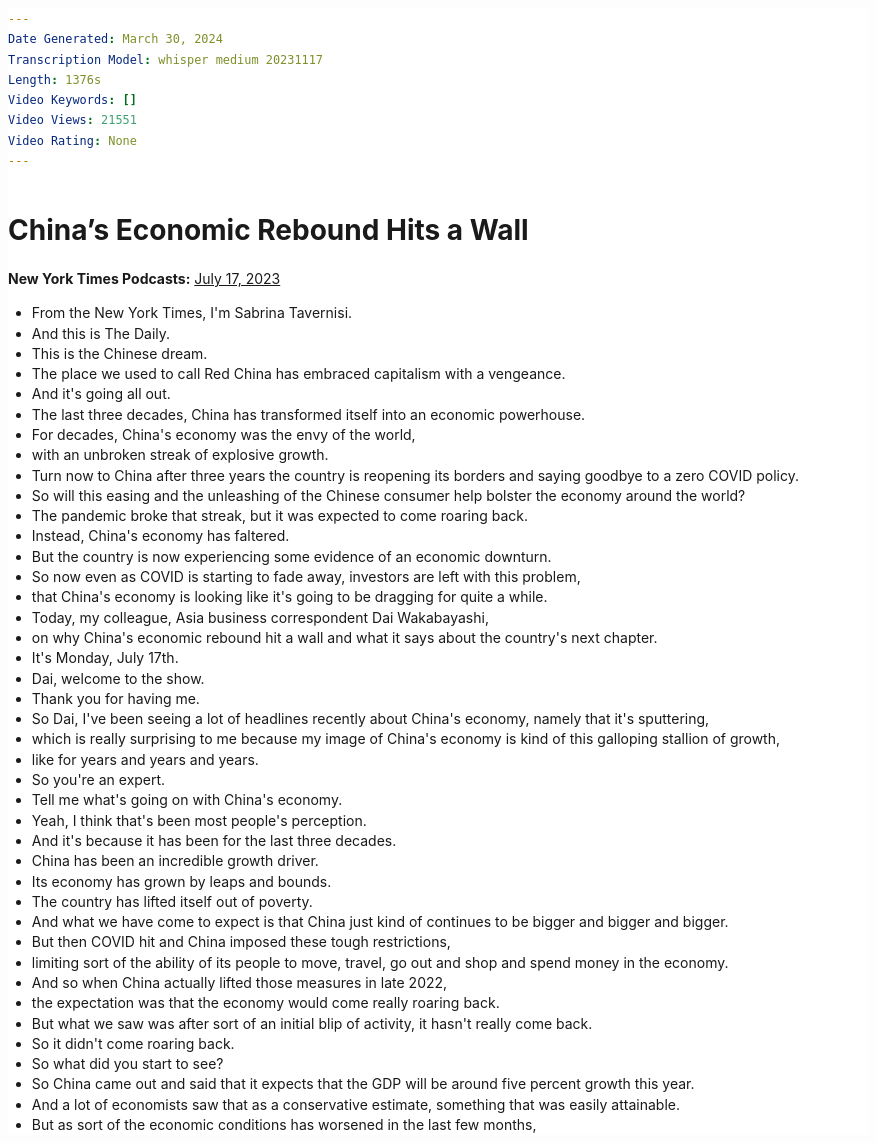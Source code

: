 ```yaml
---
Date Generated: March 30, 2024
Transcription Model: whisper medium 20231117
Length: 1376s
Video Keywords: []
Video Views: 21551
Video Rating: None
---
```


# China’s Economic Rebound Hits a Wall
**New York Times Podcasts:** [July 17, 2023](https://www.youtube.com/watch?v=ZGJWtK_1jp4)
*  From the New York Times, I'm Sabrina Tavernisi.
*  And this is The Daily.
*  This is the Chinese dream.
*  The place we used to call Red China has embraced capitalism with a vengeance.
*  And it's going all out.
*  The last three decades, China has transformed itself into an economic powerhouse.
*  For decades, China's economy was the envy of the world,
*  with an unbroken streak of explosive growth.
*  Turn now to China after three years the country is reopening its borders and saying goodbye to a zero COVID policy.
*  So will this easing and the unleashing of the Chinese consumer help bolster the economy around the world?
*  The pandemic broke that streak, but it was expected to come roaring back.
*  Instead, China's economy has faltered.
*  But the country is now experiencing some evidence of an economic downturn.
*  So now even as COVID is starting to fade away, investors are left with this problem,
*  that China's economy is looking like it's going to be dragging for quite a while.
*  Today, my colleague, Asia business correspondent Dai Wakabayashi,
*  on why China's economic rebound hit a wall and what it says about the country's next chapter.
*  It's Monday, July 17th.
*  Dai, welcome to the show.
*  Thank you for having me.
*  So Dai, I've been seeing a lot of headlines recently about China's economy, namely that it's sputtering,
*  which is really surprising to me because my image of China's economy is kind of this galloping stallion of growth,
*  like for years and years and years.
*  So you're an expert.
*  Tell me what's going on with China's economy.
*  Yeah, I think that's been most people's perception.
*  And it's because it has been for the last three decades.
*  China has been an incredible growth driver.
*  Its economy has grown by leaps and bounds.
*  The country has lifted itself out of poverty.
*  And what we have come to expect is that China just kind of continues to be bigger and bigger and bigger.
*  But then COVID hit and China imposed these tough restrictions,
*  limiting sort of the ability of its people to move, travel, go out and shop and spend money in the economy.
*  And so when China actually lifted those measures in late 2022,
*  the expectation was that the economy would come really roaring back.
*  But what we saw was after sort of an initial blip of activity, it hasn't really come back.
*  So it didn't come roaring back.
*  So what did you start to see?
*  So China came out and said that it expects that the GDP will be around five percent growth this year.
*  And a lot of economists saw that as a conservative estimate, something that was easily attainable.
*  But as sort of the economic conditions has worsened in the last few months,